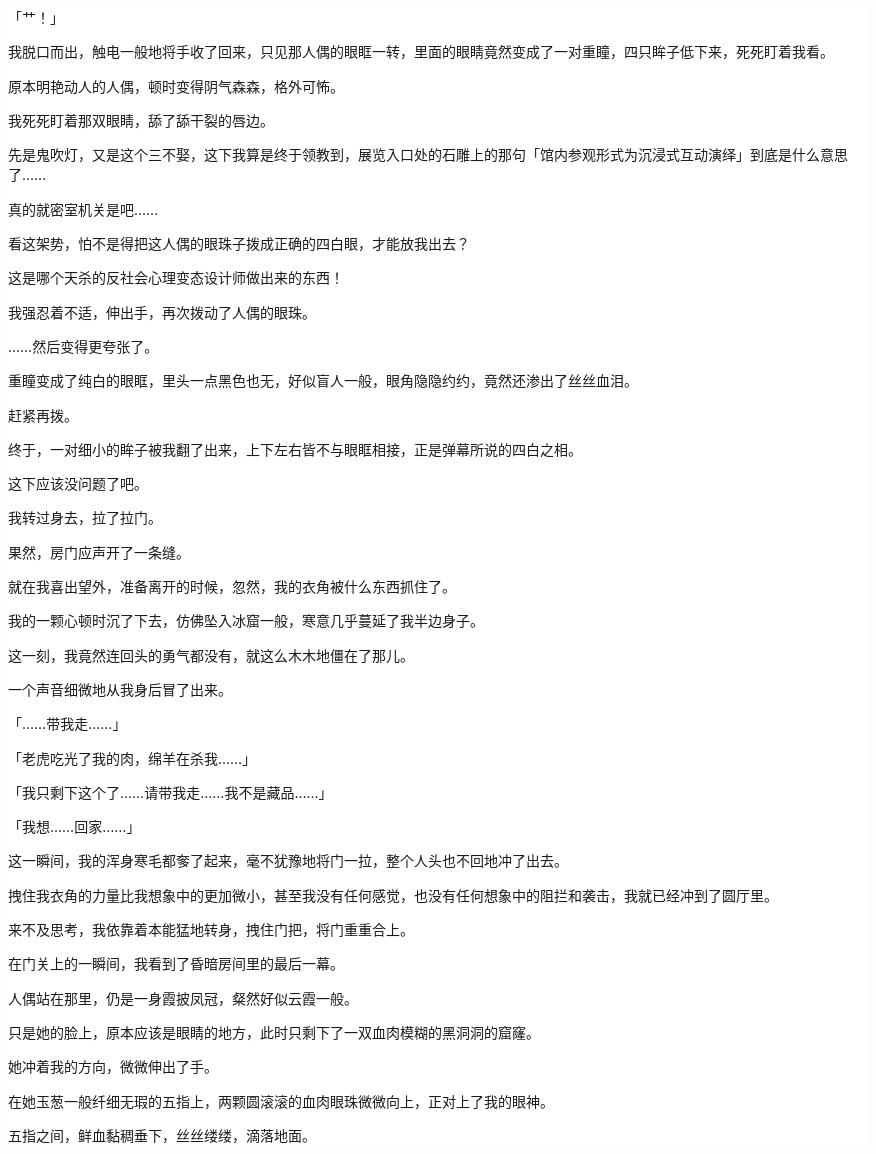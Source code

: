 「艹！」

我脱口而出，触电一般地将手收了回来，只见那人偶的眼眶一转，里面的眼睛竟然变成了一对重瞳，四只眸子低下来，死死盯着我看。

原本明艳动人的人偶，顿时变得阴气森森，格外可怖。

我死死盯着那双眼睛，舔了舔干裂的唇边。

先是鬼吹灯，又是这个三不娶，这下我算是终于领教到，展览入口处的石雕上的那句「馆内参观形式为沉浸式互动演绎」到底是什么意思了……

真的就密室机关是吧……

看这架势，怕不是得把这人偶的眼珠子拨成正确的四白眼，才能放我出去？

这是哪个天杀的反社会心理变态设计师做出来的东西！

我强忍着不适，伸出手，再次拨动了人偶的眼珠。

……然后变得更夸张了。

重瞳变成了纯白的眼眶，里头一点黑色也无，好似盲人一般，眼角隐隐约约，竟然还渗出了丝丝血泪。

赶紧再拨。

终于，一对细小的眸子被我翻了出来，上下左右皆不与眼眶相接，正是弹幕所说的四白之相。

这下应该没问题了吧。

我转过身去，拉了拉门。

果然，房门应声开了一条缝。

就在我喜出望外，准备离开的时候，忽然，我的衣角被什么东西抓住了。

我的一颗心顿时沉了下去，仿佛坠入冰窟一般，寒意几乎蔓延了我半边身子。

这一刻，我竟然连回头的勇气都没有，就这么木木地僵在了那儿。

一个声音细微地从我身后冒了出来。

「……带我走……」

「老虎吃光了我的肉，绵羊在杀我……」

「我只剩下这个了……请带我走……我不是藏品……」

「我想……回家……」

这一瞬间，我的浑身寒毛都奓了起来，毫不犹豫地将门一拉，整个人头也不回地冲了出去。

拽住我衣角的力量比我想象中的更加微小，甚至我没有任何感觉，也没有任何想象中的阻拦和袭击，我就已经冲到了圆厅里。

来不及思考，我依靠着本能猛地转身，拽住门把，将门重重合上。

在门关上的一瞬间，我看到了昏暗房间里的最后一幕。

人偶站在那里，仍是一身霞披凤冠，粲然好似云霞一般。

只是她的脸上，原本应该是眼睛的地方，此时只剩下了一双血肉模糊的黑洞洞的窟窿。

她冲着我的方向，微微伸出了手。

在她玉葱一般纤细无瑕的五指上，两颗圆滚滚的血肉眼珠微微向上，正对上了我的眼神。

五指之间，鲜血黏稠垂下，丝丝缕缕，滴落地面。
